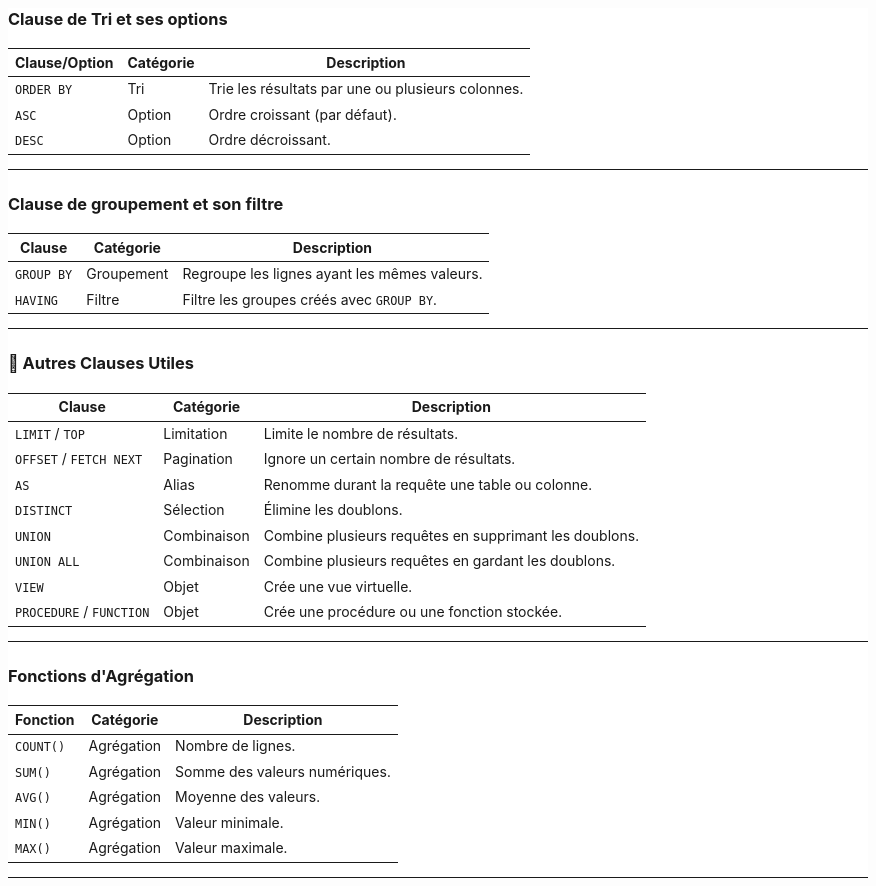 
### Clause de Tri et ses options
| **Clause/Option** | **Catégorie** | **Description**                                      |
|------------------|---------------|------------------------------------------------------|
| `ORDER BY`       | Tri           | Trie les résultats par une ou plusieurs colonnes.   |
| `ASC`            | Option        | Ordre croissant (par défaut).                       |
| `DESC`           | Option        | Ordre décroissant.                                  |

---

### Clause de groupement et son filtre
| **Clause** | **Catégorie** | **Description**                                    |
|------------|---------------|----------------------------------------------------|
| `GROUP BY` | Groupement    | Regroupe les lignes ayant les mêmes valeurs.       |
| `HAVING`   | Filtre        | Filtre les groupes créés avec `GROUP BY`.          |

---

### 🧰 Autres Clauses Utiles
| **Clause**               | **Catégorie** | **Description**                                              |
|--------------------------|---------------|--------------------------------------------------------------|
| `LIMIT` / `TOP`          | Limitation    | Limite le nombre de résultats.                              |
| `OFFSET` / `FETCH NEXT`  | Pagination    | Ignore un certain nombre de résultats.                      |
| `AS`                     | Alias         | Renomme durant la requête une table ou colonne.             |
| `DISTINCT`               | Sélection     | Élimine les doublons.                                       |
| `UNION`                  | Combinaison   | Combine plusieurs requêtes en supprimant les doublons.      |
| `UNION ALL`              | Combinaison   | Combine plusieurs requêtes en gardant les doublons.         |
| `VIEW`                   | Objet         | Crée une vue virtuelle.                                     |
| `PROCEDURE` / `FUNCTION` | Objet         | Crée une procédure ou une fonction stockée.                 |

---

### Fonctions d'Agrégation
| **Fonction** | **Catégorie** | **Description**                |
|-------------|----------------|--------------------------------|
| `COUNT()`   | Agrégation     | Nombre de lignes.              |
| `SUM()`     | Agrégation     | Somme des valeurs numériques.  |
| `AVG()`     | Agrégation     | Moyenne des valeurs.           |
| `MIN()`     | Agrégation     | Valeur minimale.               |
| `MAX()`     | Agrégation     | Valeur maximale.               |

---